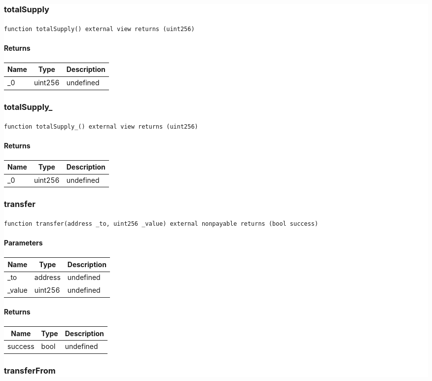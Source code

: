 ### totalSupply

```solidity
function totalSupply() external view returns (uint256)
```






#### Returns

| Name | Type | Description |
|---|---|---|
| _0 | uint256 | undefined |

### totalSupply_

```solidity
function totalSupply_() external view returns (uint256)
```






#### Returns

| Name | Type | Description |
|---|---|---|
| _0 | uint256 | undefined |

### transfer

```solidity
function transfer(address _to, uint256 _value) external nonpayable returns (bool success)
```





#### Parameters

| Name | Type | Description |
|---|---|---|
| _to | address | undefined |
| _value | uint256 | undefined |

#### Returns

| Name | Type | Description |
|---|---|---|
| success | bool | undefined |

### transferFrom
